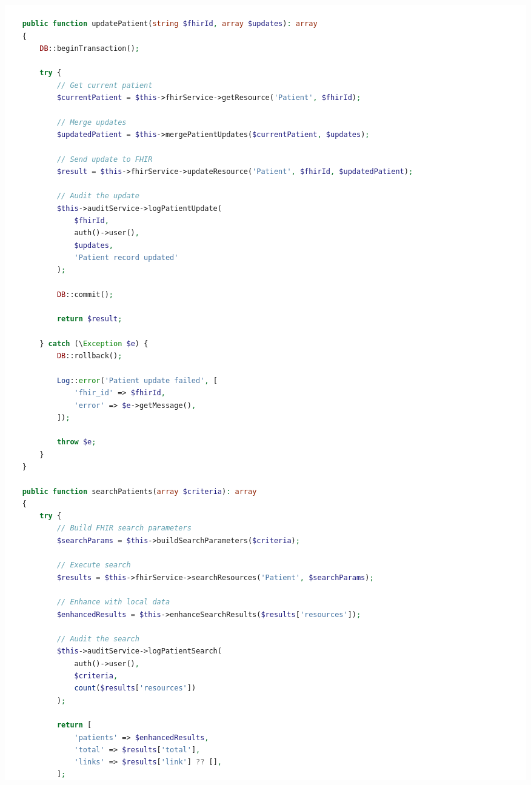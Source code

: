 ```php
    
    public function updatePatient(string $fhirId, array $updates): array
    {
        DB::beginTransaction();
        
        try {
            // Get current patient
            $currentPatient = $this->fhirService->getResource('Patient', $fhirId);
            
            // Merge updates
            $updatedPatient = $this->mergePatientUpdates($currentPatient, $updates);
            
            // Send update to FHIR
            $result = $this->fhirService->updateResource('Patient', $fhirId, $updatedPatient);
            
            // Audit the update
            $this->auditService->logPatientUpdate(
                $fhirId,
                auth()->user(),
                $updates,
                'Patient record updated'
            );
            
            DB::commit();
            
            return $result;
            
        } catch (\Exception $e) {
            DB::rollback();
            
            Log::error('Patient update failed', [
                'fhir_id' => $fhirId,
                'error' => $e->getMessage(),
            ]);
            
            throw $e;
        }
    }
    
    public function searchPatients(array $criteria): array
    {
        try {
            // Build FHIR search parameters
            $searchParams = $this->buildSearchParameters($criteria);
            
            // Execute search
            $results = $this->fhirService->searchResources('Patient', $searchParams);
            
            // Enhance with local data
            $enhancedResults = $this->enhanceSearchResults($results['resources']);
            
            // Audit the search
            $this->auditService->logPatientSearch(
                auth()->user(),
                $criteria,
                count($results['resources'])
            );
            
            return [
                'patients' => $enhancedResults,
                'total' => $results['total'],
                'links' => $results['link'] ?? [],
            ];
```